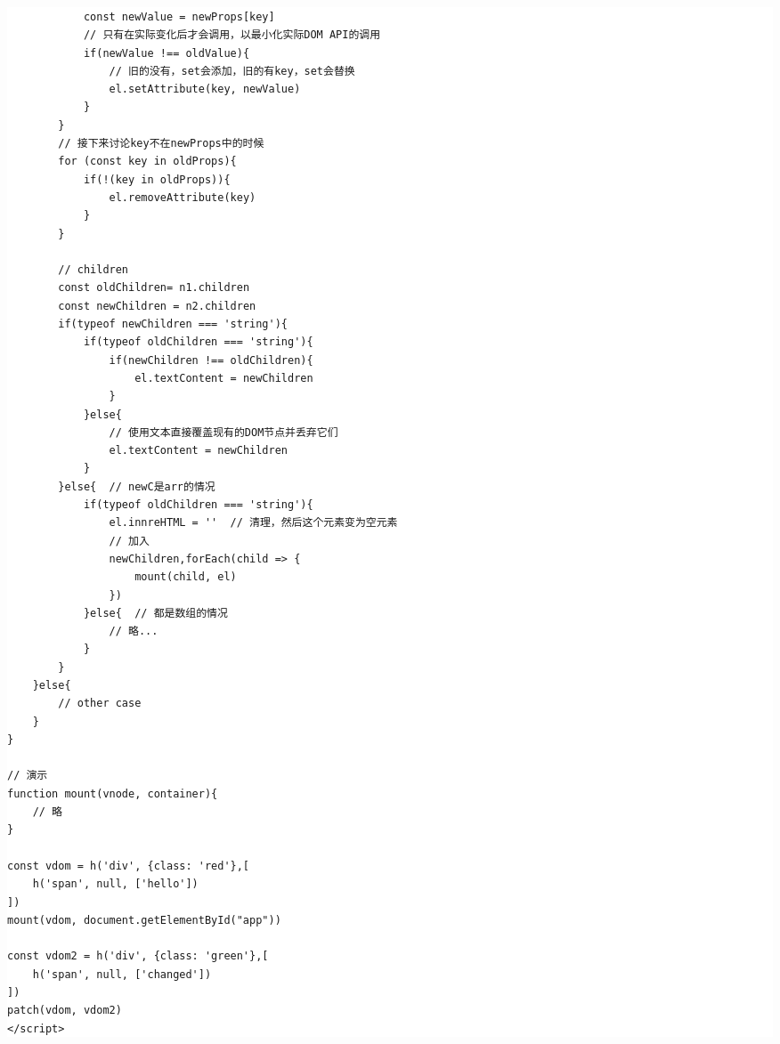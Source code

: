 ```js{6}
            const newValue = newProps[key]
            // 只有在实际变化后才会调用，以最小化实际DOM API的调用
            if(newValue !== oldValue){
                // 旧的没有，set会添加，旧的有key，set会替换
                el.setAttribute(key, newValue)
            }
        }
        // 接下来讨论key不在newProps中的时候
        for (const key in oldProps){
            if(!(key in oldProps)){
                el.removeAttribute(key)
            }
        }
        
        // children
        const oldChildren= n1.children
        const newChildren = n2.children
        if(typeof newChildren === 'string'){
            if(typeof oldChildren === 'string'){
                if(newChildren !== oldChildren){
                    el.textContent = newChildren
                }
            }else{
                // 使用文本直接覆盖现有的DOM节点并丢弃它们
                el.textContent = newChildren
            }
        }else{  // newC是arr的情况
            if(typeof oldChildren === 'string'){
                el.innreHTML = ''  // 清理，然后这个元素变为空元素
                // 加入
                newChildren,forEach(child => {
                    mount(child, el)
                })
            }else{  // 都是数组的情况
				// 略...
            }
        }
    }else{
        // other case
    }
}

// 演示
function mount(vnode, container){
	// 略
}
    
const vdom = h('div', {class: 'red'},[
    h('span', null, ['hello'])
])
mount(vdom, document.getElementById("app"))

const vdom2 = h('div', {class: 'green'},[
    h('span', null, ['changed'])
])
patch(vdom, vdom2)
</script>
```
